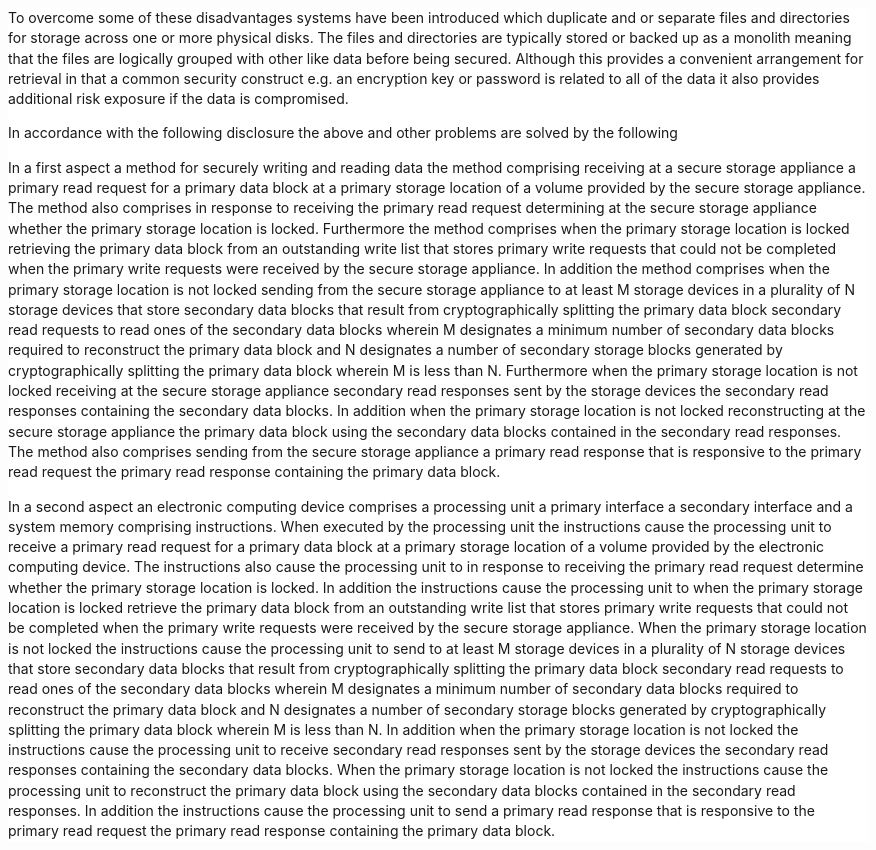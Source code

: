 To overcome some of these disadvantages systems have been introduced which duplicate and or separate files and directories for storage across one or more physical disks. The files and directories are typically stored or backed up as a monolith meaning that the files are logically grouped with other like data before being secured. Although this provides a convenient arrangement for retrieval in that a common security construct e.g. an encryption key or password is related to all of the data it also provides additional risk exposure if the data is compromised.

In accordance with the following disclosure the above and other problems are solved by the following 

In a first aspect a method for securely writing and reading data the method comprising receiving at a secure storage appliance a primary read request for a primary data block at a primary storage location of a volume provided by the secure storage appliance. The method also comprises in response to receiving the primary read request determining at the secure storage appliance whether the primary storage location is locked. Furthermore the method comprises when the primary storage location is locked retrieving the primary data block from an outstanding write list that stores primary write requests that could not be completed when the primary write requests were received by the secure storage appliance. In addition the method comprises when the primary storage location is not locked sending from the secure storage appliance to at least M storage devices in a plurality of N storage devices that store secondary data blocks that result from cryptographically splitting the primary data block secondary read requests to read ones of the secondary data blocks wherein M designates a minimum number of secondary data blocks required to reconstruct the primary data block and N designates a number of secondary storage blocks generated by cryptographically splitting the primary data block wherein M is less than N. Furthermore when the primary storage location is not locked receiving at the secure storage appliance secondary read responses sent by the storage devices the secondary read responses containing the secondary data blocks. In addition when the primary storage location is not locked reconstructing at the secure storage appliance the primary data block using the secondary data blocks contained in the secondary read responses. The method also comprises sending from the secure storage appliance a primary read response that is responsive to the primary read request the primary read response containing the primary data block.

In a second aspect an electronic computing device comprises a processing unit a primary interface a secondary interface and a system memory comprising instructions. When executed by the processing unit the instructions cause the processing unit to receive a primary read request for a primary data block at a primary storage location of a volume provided by the electronic computing device. The instructions also cause the processing unit to in response to receiving the primary read request determine whether the primary storage location is locked. In addition the instructions cause the processing unit to when the primary storage location is locked retrieve the primary data block from an outstanding write list that stores primary write requests that could not be completed when the primary write requests were received by the secure storage appliance. When the primary storage location is not locked the instructions cause the processing unit to send to at least M storage devices in a plurality of N storage devices that store secondary data blocks that result from cryptographically splitting the primary data block secondary read requests to read ones of the secondary data blocks wherein M designates a minimum number of secondary data blocks required to reconstruct the primary data block and N designates a number of secondary storage blocks generated by cryptographically splitting the primary data block wherein M is less than N. In addition when the primary storage location is not locked the instructions cause the processing unit to receive secondary read responses sent by the storage devices the secondary read responses containing the secondary data blocks. When the primary storage location is not locked the instructions cause the processing unit to reconstruct the primary data block using the secondary data blocks contained in the secondary read responses. In addition the instructions cause the processing unit to send a primary read response that is responsive to the primary read request the primary read response containing the primary data block.
